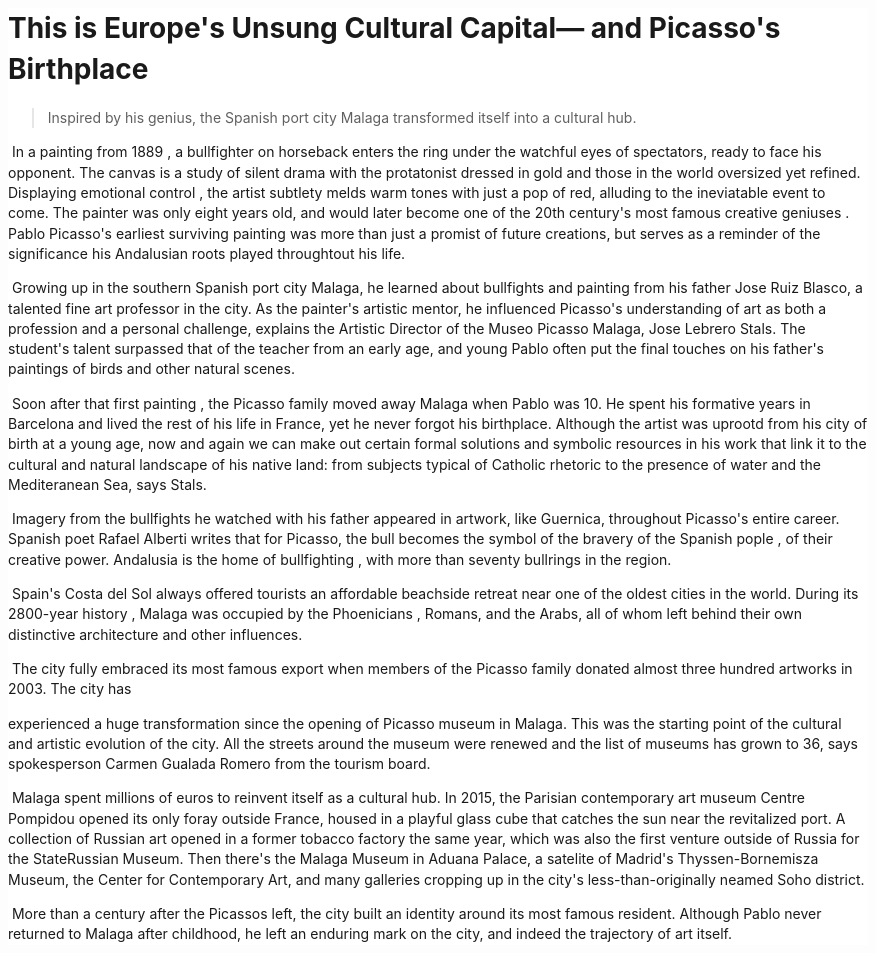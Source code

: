 # This is Europe's Unsung Cultural Capital— and Picasso's Birthplace

> Inspired by his genius, the Spanish port city Malaga transformed itself into a cultural hub.

​	In a painting from 1889 , a bullfighter on horseback enters the ring under the watchful eyes of spectators, ready to face his opponent. The canvas is a study of silent drama with the protatonist dressed in gold and those in the world oversized yet refined. Displaying emotional control , the artist subtlety melds warm tones with just a pop of red, alluding to the ineviatable event to come. The  painter was only eight years old, and would later become one of the 20th century's most famous creative geniuses . Pablo Picasso's earliest surviving painting was more than just a promist of future creations, but serves as a reminder of the significance his Andalusian roots played throughtout his life.

​	Growing up in the  southern Spanish port city Malaga, he learned about bullfights and painting from his father Jose Ruiz Blasco, a talented fine art professor in the city. As the painter's artistic mentor, he influenced Picasso's understanding of art as both a profession and a personal challenge, explains the Artistic Director of the Museo Picasso Malaga, Jose Lebrero Stals. The student's talent surpassed that of the teacher from an early age, and young Pablo often put the final touches on his father's paintings of birds and other natural scenes.

​	Soon after that first painting , the Picasso family moved away Malaga when Pablo was 10. He spent his formative years in Barcelona and lived the rest of his life in France, yet he never forgot his birthplace. Although the artist was uprootd from his city of birth at a young age, now  and again we can make out certain formal solutions and symbolic resources in his  work that link it to the cultural and natural landscape of his  native land: from subjects typical of Catholic rhetoric to the presence of water and the Mediteranean Sea, says Stals.

​	Imagery from the bullfights he watched with his father appeared in artwork, like Guernica, throughout Picasso's entire career. Spanish poet Rafael Alberti writes that for Picasso, the bull becomes the symbol of the bravery of the Spanish pople , of their creative power. Andalusia is the home of bullfighting , with more than seventy bullrings in the region.

​	Spain's Costa del Sol always offered tourists an affordable beachside retreat near one of the oldest cities in the world. During its 2800-year history , Malaga was occupied by the Phoenicians , Romans, and the Arabs, all of whom left behind their own distinctive architecture and other influences.

​	The city fully embraced its most famous export when members of the Picasso family donated almost three hundred artworks in 2003. The city has

experienced a huge transformation since the opening of Picasso museum in Malaga. This was the starting point of the cultural and artistic evolution of the city. All the streets around the museum were renewed and the list of museums has grown to 36, says spokesperson Carmen Gualada Romero from the tourism board.

​	Malaga spent millions of euros to reinvent itself as a cultural hub. In 2015, the Parisian contemporary art museum Centre Pompidou opened its only foray outside France, housed in  a playful glass cube that catches the sun near the revitalized port. A collection of Russian art opened in a former tobacco factory the same year, which was also the first venture outside of Russia for the StateRussian Museum. Then there's the Malaga Museum in Aduana Palace, a satelite of Madrid's Thyssen-Bornemisza Museum, the Center for Contemporary Art, and many galleries cropping up in the city's less-than-originally neamed Soho district.

​	More than a century after the Picassos left, the city built an identity around its most famous resident. Although Pablo never returned to Malaga after childhood, he left an enduring mark on the city, and indeed the trajectory of art itself.
